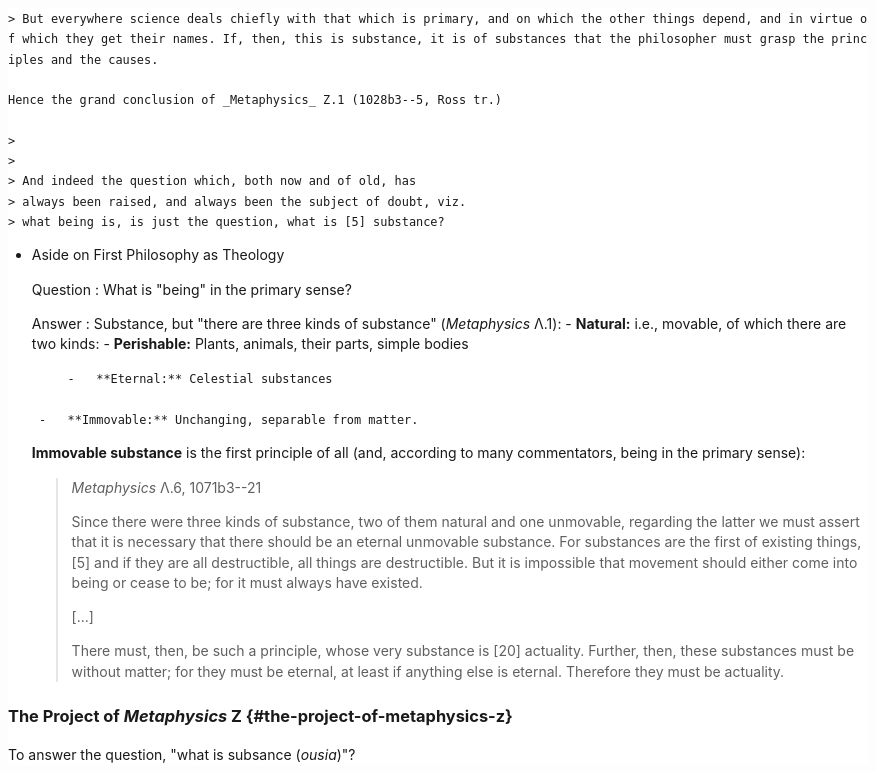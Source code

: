     > But everywhere science deals chiefly with that which is primary, and on which the other things depend, and in virtue of which they get their names. If, then, this is substance, it is of substances that the philosopher must grasp the principles and the causes.

    Hence the grand conclusion of _Metaphysics_ Z.1 (1028b3--5, Ross tr.)

    >
    >
    > And indeed the question which, both now and of old, has
    > always been raised, and always been the subject of doubt, viz.
    > what being is, is just the question, what is [5] substance?



-  Aside on First Philosophy as Theology

    Question
    : What is "being" in the primary sense?


    Answer
    : Substance, but "there are three kinds of substance" (_Metaphysics_ Λ.1):
        -   **Natural:** i.e., movable, of which there are two kinds:
            -   **Perishable:** Plants, animals, their parts, simple bodies

            -   **Eternal:** Celestial substances

        -   **Immovable:** Unchanging, separable from matter.


    **Immovable substance** is the first principle of all (and, according to many commentators, being in the primary sense):

    >
    >
    > _Metaphysics_ Λ.6, 1071b3--21
    >
    > Since there were three kinds of substance, two of them
    > natural and one unmovable, regarding the latter we must
    > assert that it is necessary that there should
    > be an eternal unmovable substance. For substances are the
    > first of existing things, [5] and if they are all destructible, all
    > things are destructible. But it is impossible that movement
    > should either come into being or cease to be; for it must
    > always have existed.
    >
    > [...]
    >
    > There must, then, be such a principle, whose very substance is
    > [20] actuality. Further, then, these substances must be without
    > matter; for they must be eternal, at least if anything else is
    > eternal. Therefore they must be actuality.


### The Project of _Metaphysics_ Z {#the-project-of-metaphysics-z}

To answer the question, "what is subsance (_ousia_)"?
